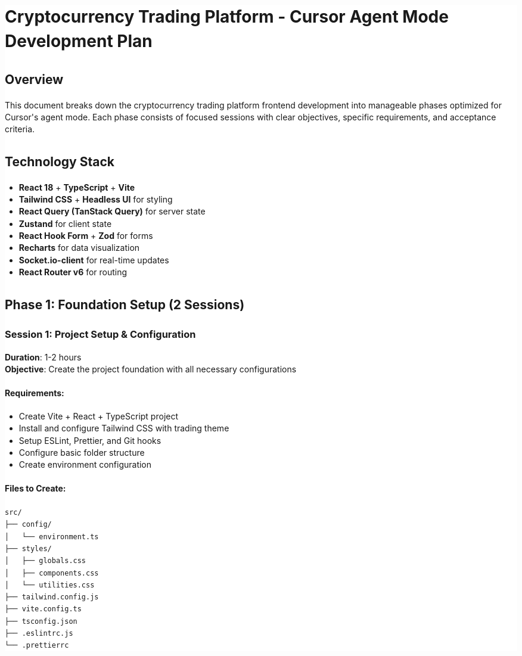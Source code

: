 # Cryptocurrency Trading Platform - Cursor Agent Mode Development Plan

## Overview

This document breaks down the cryptocurrency trading platform frontend development into manageable phases optimized for Cursor's agent mode. Each phase consists of focused sessions with clear objectives, specific requirements, and acceptance criteria.

## Technology Stack

- **React 18** + **TypeScript** + **Vite**
- **Tailwind CSS** + **Headless UI** for styling
- **React Query (TanStack Query)** for server state
- **Zustand** for client state
- **React Hook Form** + **Zod** for forms
- **Recharts** for data visualization
- **Socket.io-client** for real-time updates
- **React Router v6** for routing

## Phase 1: Foundation Setup (2 Sessions)

### Session 1: Project Setup & Configuration
**Duration**: 1-2 hours  
**Objective**: Create the project foundation with all necessary configurations

#### Requirements:
- Create Vite + React + TypeScript project
- Install and configure Tailwind CSS with trading theme
- Setup ESLint, Prettier, and Git hooks
- Configure basic folder structure
- Create environment configuration

#### Files to Create:
```
src/
├── config/
│   └── environment.ts
├── styles/
│   ├── globals.css
│   ├── components.css
│   └── utilities.css
├── tailwind.config.js
├── vite.config.ts
├── tsconfig.json
├── .eslintrc.js
└── .prettierrc
```
